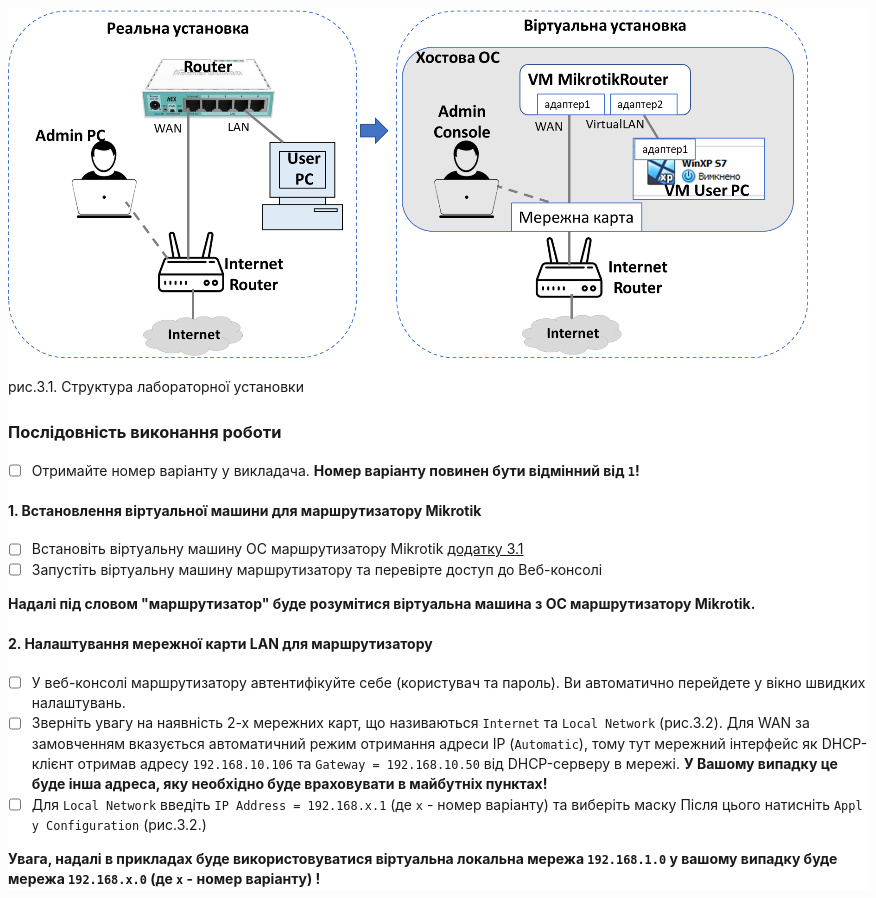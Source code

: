 ![image-20221030113006304](media3/image-20221030113006304.png)

рис.3.1. Структура лабораторної установки

### Послідовність виконання роботи

- [ ] Отримайте номер варіанту у викладача. **Номер варіанту повинен бути відмінний від `1`!**

#### 1. Встановлення віртуальної машини для маршрутизатору Mikrotik

- [ ] Встановіть віртуальну машину ОС маршрутизатору Mikrotik [додатку 3.1](d3_1.md) 
- [ ] Запустіть віртуальну машину маршрутизатору та перевірте доступ до Веб-консолі 

**Надалі під словом "маршрутизатор" буде розумітися віртуальна машина з ОС маршрутизатору Mikrotik.** 

#### 2. Налаштування мережної карти LAN для маршрутизатору 

- [ ] У веб-консолі маршрутизатору автентифікуйте себе (користувач та пароль). Ви автоматично перейдете у вікно швидких налаштувань. 
- [ ] Зверніть увагу на наявність 2-х мережних карт, що називаються `Internet` та `Local Network` (рис.3.2). Для WAN за замовченням вказується автоматичний режим отримання адреси IP (`Automatic`), тому тут мережний інтерфейс як DHCP-клієнт отримав адресу `192.168.10.106` та `Gateway = 192.168.10.50` від DHCP-серверу в мережі. **У Вашому випадку це буде інша адреса, яку необхідно буде враховувати в майбутніх пунктах!**     
- [ ] Для `Local Network` введіть `IP Address = 192.168.x.1` (де `x` - номер варіанту) та виберіть маску  Після цього натисніть `Apply Configuration` (рис.3.2.)  

**Увага, надалі в прикладах буде використовуватися віртуальна локальна мережа `192.168.1.0` у вашому випадку буде мережа  `192.168.x.0` (де `x` - номер варіанту) !**
